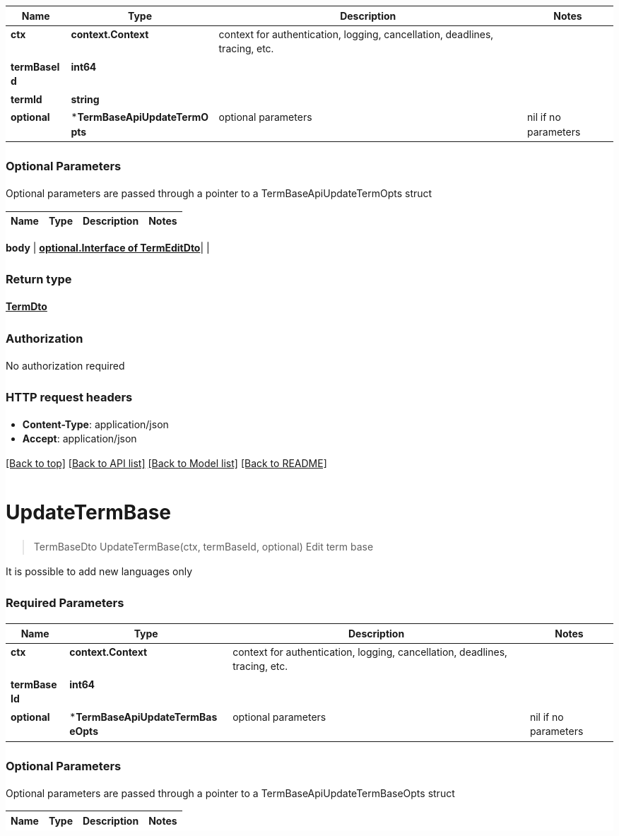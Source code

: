 Name | Type | Description  | Notes
------------- | ------------- | ------------- | -------------
 **ctx** | **context.Context** | context for authentication, logging, cancellation, deadlines, tracing, etc.
  **termBaseId** | **int64**|  | 
  **termId** | **string**|  | 
 **optional** | ***TermBaseApiUpdateTermOpts** | optional parameters | nil if no parameters

### Optional Parameters
Optional parameters are passed through a pointer to a TermBaseApiUpdateTermOpts struct

Name | Type | Description  | Notes
------------- | ------------- | ------------- | -------------


 **body** | [**optional.Interface of TermEditDto**](TermEditDto.md)|  | 

### Return type

[**TermDto**](TermDto.md)

### Authorization

No authorization required

### HTTP request headers

 - **Content-Type**: application/json
 - **Accept**: application/json

[[Back to top]](#) [[Back to API list]](../README.md#documentation-for-api-endpoints) [[Back to Model list]](../README.md#documentation-for-models) [[Back to README]](../README.md)

# **UpdateTermBase**
> TermBaseDto UpdateTermBase(ctx, termBaseId, optional)
Edit term base

It is possible to add new languages only

### Required Parameters

Name | Type | Description  | Notes
------------- | ------------- | ------------- | -------------
 **ctx** | **context.Context** | context for authentication, logging, cancellation, deadlines, tracing, etc.
  **termBaseId** | **int64**|  | 
 **optional** | ***TermBaseApiUpdateTermBaseOpts** | optional parameters | nil if no parameters

### Optional Parameters
Optional parameters are passed through a pointer to a TermBaseApiUpdateTermBaseOpts struct

Name | Type | Description  | Notes
------------- | ------------- | ------------- | -------------
